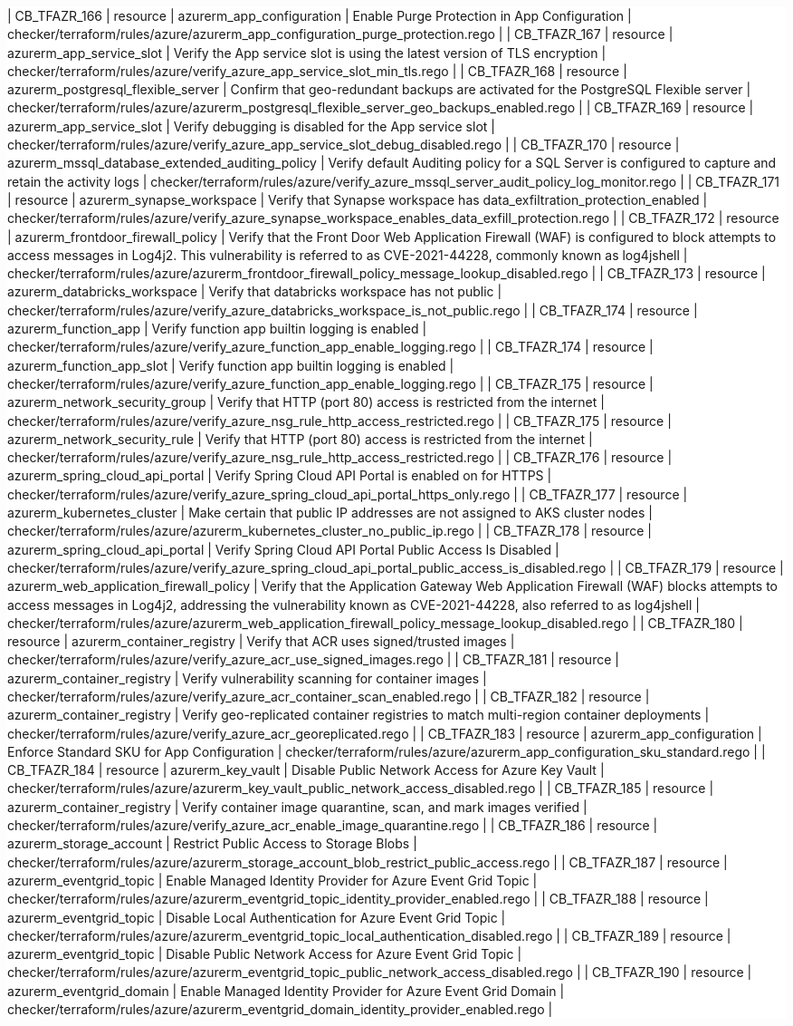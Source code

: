 | CB_TFAZR_166 | resource | azurerm_app_configuration | Enable Purge Protection in App Configuration | checker/terraform/rules/azure/azurerm_app_configuration_purge_protection.rego |
| CB_TFAZR_167 | resource | azurerm_app_service_slot | Verify the App service slot is using the latest version of TLS encryption | checker/terraform/rules/azure/verify_azure_app_service_slot_min_tls.rego |
| CB_TFAZR_168 | resource | azurerm_postgresql_flexible_server | Confirm that geo-redundant backups are activated for the PostgreSQL Flexible server | checker/terraform/rules/azure/azurerm_postgresql_flexible_server_geo_backups_enabled.rego |
| CB_TFAZR_169 | resource | azurerm_app_service_slot | Verify debugging is disabled for the App service slot | checker/terraform/rules/azure/verify_azure_app_service_slot_debug_disabled.rego |
| CB_TFAZR_170 | resource | azurerm_mssql_database_extended_auditing_policy | Verify default Auditing policy for a SQL Server is configured to capture and retain the activity logs | checker/terraform/rules/azure/verify_azure_mssql_server_audit_policy_log_monitor.rego |
| CB_TFAZR_171 | resource | azurerm_synapse_workspace | Verify that Synapse workspace has data_exfiltration_protection_enabled | checker/terraform/rules/azure/verify_azure_synapse_workspace_enables_data_exfill_protection.rego |
| CB_TFAZR_172 | resource | azurerm_frontdoor_firewall_policy | Verify that the Front Door Web Application Firewall (WAF) is configured to block attempts to access messages in Log4j2. This vulnerability is referred to as CVE-2021-44228, commonly known as log4jshell | checker/terraform/rules/azure/azurerm_frontdoor_firewall_policy_message_lookup_disabled.rego |
| CB_TFAZR_173 | resource | azurerm_databricks_workspace | Verify that databricks workspace has not public | checker/terraform/rules/azure/verify_azure_databricks_workspace_is_not_public.rego |
| CB_TFAZR_174 | resource | azurerm_function_app | Verify function app builtin logging is enabled | checker/terraform/rules/azure/verify_azure_function_app_enable_logging.rego |
| CB_TFAZR_174 | resource | azurerm_function_app_slot | Verify function app builtin logging is enabled | checker/terraform/rules/azure/verify_azure_function_app_enable_logging.rego |
| CB_TFAZR_175 | resource | azurerm_network_security_group | Verify that HTTP (port 80) access is restricted from the internet | checker/terraform/rules/azure/verify_azure_nsg_rule_http_access_restricted.rego |
| CB_TFAZR_175 | resource | azurerm_network_security_rule | Verify that HTTP (port 80) access is restricted from the internet | checker/terraform/rules/azure/verify_azure_nsg_rule_http_access_restricted.rego |
| CB_TFAZR_176 | resource | azurerm_spring_cloud_api_portal | Verify Spring Cloud API Portal is enabled on for HTTPS | checker/terraform/rules/azure/verify_azure_spring_cloud_api_portal_https_only.rego |
| CB_TFAZR_177 | resource | azurerm_kubernetes_cluster | Make certain that public IP addresses are not assigned to AKS cluster nodes | checker/terraform/rules/azure/azurerm_kubernetes_cluster_no_public_ip.rego |
| CB_TFAZR_178 | resource | azurerm_spring_cloud_api_portal | Verify Spring Cloud API Portal Public Access Is Disabled | checker/terraform/rules/azure/verify_azure_spring_cloud_api_portal_public_access_is_disabled.rego |
| CB_TFAZR_179 | resource | azurerm_web_application_firewall_policy | Verify that the Application Gateway Web Application Firewall (WAF) blocks attempts to access messages in Log4j2, addressing the vulnerability known as CVE-2021-44228, also referred to as log4jshell | checker/terraform/rules/azure/azurerm_web_application_firewall_policy_message_lookup_disabled.rego |
| CB_TFAZR_180 | resource | azurerm_container_registry | Verify that ACR uses signed/trusted images | checker/terraform/rules/azure/verify_azure_acr_use_signed_images.rego |
| CB_TFAZR_181 | resource | azurerm_container_registry | Verify vulnerability scanning for container images | checker/terraform/rules/azure/verify_azure_acr_container_scan_enabled.rego |
| CB_TFAZR_182 | resource | azurerm_container_registry | Verify geo-replicated container registries to match multi-region container deployments | checker/terraform/rules/azure/verify_azure_acr_georeplicated.rego |
| CB_TFAZR_183 | resource | azurerm_app_configuration | Enforce Standard SKU for App Configuration | checker/terraform/rules/azure/azurerm_app_configuration_sku_standard.rego |
| CB_TFAZR_184 | resource | azurerm_key_vault | Disable Public Network Access for Azure Key Vault | checker/terraform/rules/azure/azurerm_key_vault_public_network_access_disabled.rego |
| CB_TFAZR_185 | resource | azurerm_container_registry | Verify container image quarantine, scan, and mark images verified | checker/terraform/rules/azure/verify_azure_acr_enable_image_quarantine.rego |
| CB_TFAZR_186 | resource | azurerm_storage_account | Restrict Public Access to Storage Blobs | checker/terraform/rules/azure/azurerm_storage_account_blob_restrict_public_access.rego |
| CB_TFAZR_187 | resource | azurerm_eventgrid_topic | Enable Managed Identity Provider for Azure Event Grid Topic | checker/terraform/rules/azure/azurerm_eventgrid_topic_identity_provider_enabled.rego |
| CB_TFAZR_188 | resource | azurerm_eventgrid_topic | Disable Local Authentication for Azure Event Grid Topic | checker/terraform/rules/azure/azurerm_eventgrid_topic_local_authentication_disabled.rego |
| CB_TFAZR_189 | resource | azurerm_eventgrid_topic | Disable Public Network Access for Azure Event Grid Topic | checker/terraform/rules/azure/azurerm_eventgrid_topic_public_network_access_disabled.rego |
| CB_TFAZR_190 | resource | azurerm_eventgrid_domain | Enable Managed Identity Provider for Azure Event Grid Domain | checker/terraform/rules/azure/azurerm_eventgrid_domain_identity_provider_enabled.rego |